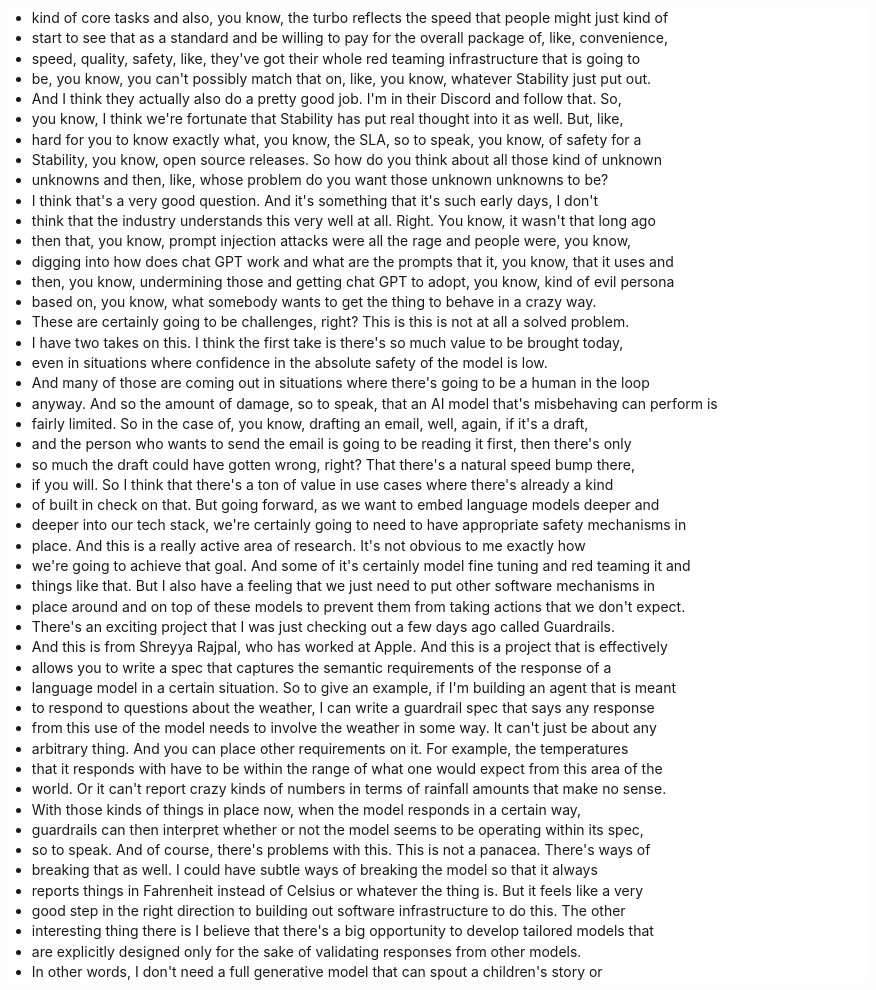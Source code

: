*  kind of core tasks and also, you know, the turbo reflects the speed that people might just kind of
*  start to see that as a standard and be willing to pay for the overall package of, like, convenience,
*  speed, quality, safety, like, they've got their whole red teaming infrastructure that is going to
*  be, you know, you can't possibly match that on, like, you know, whatever Stability just put out.
*  And I think they actually also do a pretty good job. I'm in their Discord and follow that. So,
*  you know, I think we're fortunate that Stability has put real thought into it as well. But, like,
*  hard for you to know exactly what, you know, the SLA, so to speak, you know, of safety for a
*  Stability, you know, open source releases. So how do you think about all those kind of unknown
*  unknowns and then, like, whose problem do you want those unknown unknowns to be?
*  I think that's a very good question. And it's something that it's such early days, I don't
*  think that the industry understands this very well at all. Right. You know, it wasn't that long ago
*  then that, you know, prompt injection attacks were all the rage and people were, you know,
*  digging into how does chat GPT work and what are the prompts that it, you know, that it uses and
*  then, you know, undermining those and getting chat GPT to adopt, you know, kind of evil persona
*  based on, you know, what somebody wants to get the thing to behave in a crazy way.
*  These are certainly going to be challenges, right? This is this is not at all a solved problem.
*  I have two takes on this. I think the first take is there's so much value to be brought today,
*  even in situations where confidence in the absolute safety of the model is low.
*  And many of those are coming out in situations where there's going to be a human in the loop
*  anyway. And so the amount of damage, so to speak, that an AI model that's misbehaving can perform is
*  fairly limited. So in the case of, you know, drafting an email, well, again, if it's a draft,
*  and the person who wants to send the email is going to be reading it first, then there's only
*  so much the draft could have gotten wrong, right? That there's a natural speed bump there,
*  if you will. So I think that there's a ton of value in use cases where there's already a kind
*  of built in check on that. But going forward, as we want to embed language models deeper and
*  deeper into our tech stack, we're certainly going to need to have appropriate safety mechanisms in
*  place. And this is a really active area of research. It's not obvious to me exactly how
*  we're going to achieve that goal. And some of it's certainly model fine tuning and red teaming it and
*  things like that. But I also have a feeling that we just need to put other software mechanisms in
*  place around and on top of these models to prevent them from taking actions that we don't expect.
*  There's an exciting project that I was just checking out a few days ago called Guardrails.
*  And this is from Shreyya Rajpal, who has worked at Apple. And this is a project that is effectively
*  allows you to write a spec that captures the semantic requirements of the response of a
*  language model in a certain situation. So to give an example, if I'm building an agent that is meant
*  to respond to questions about the weather, I can write a guardrail spec that says any response
*  from this use of the model needs to involve the weather in some way. It can't just be about any
*  arbitrary thing. And you can place other requirements on it. For example, the temperatures
*  that it responds with have to be within the range of what one would expect from this area of the
*  world. Or it can't report crazy kinds of numbers in terms of rainfall amounts that make no sense.
*  With those kinds of things in place now, when the model responds in a certain way,
*  guardrails can then interpret whether or not the model seems to be operating within its spec,
*  so to speak. And of course, there's problems with this. This is not a panacea. There's ways of
*  breaking that as well. I could have subtle ways of breaking the model so that it always
*  reports things in Fahrenheit instead of Celsius or whatever the thing is. But it feels like a very
*  good step in the right direction to building out software infrastructure to do this. The other
*  interesting thing there is I believe that there's a big opportunity to develop tailored models that
*  are explicitly designed only for the sake of validating responses from other models.
*  In other words, I don't need a full generative model that can spout a children's story or